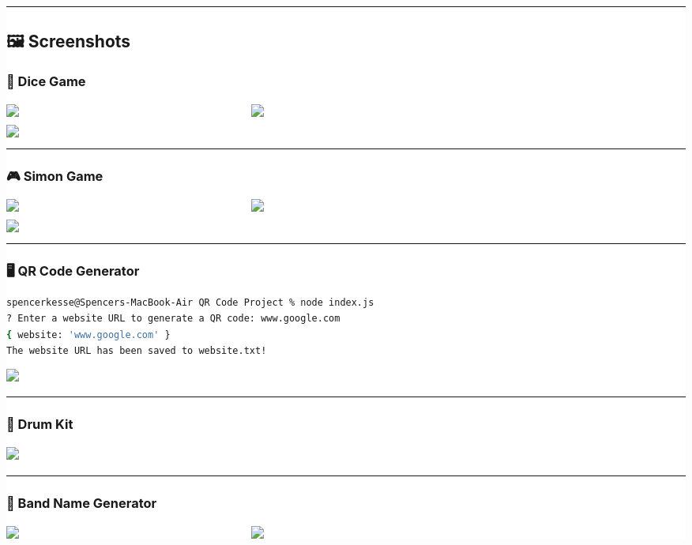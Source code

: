 
---

## 🖼️ Screenshots

### 🎲 Dice Game

<div style="display: flex; flex-wrap: wrap; gap: 10px;">
  <img src="https://github.com/user-attachments/assets/4405bf58-ef60-4c72-b784-fd00db9d3f18" style="width: 300px;" />
  <img src="https://github.com/user-attachments/assets/d4844e65-dbd6-4c4f-8bd8-8b6469ab605f" style="width: 300px;" />
  <img src="https://github.com/user-attachments/assets/2e6741b6-db28-4905-898d-0aaf73b6d149" style="width: 300px;"/>

</div>

---

### 🎮 Simon Game

<div style="display: flex; flex-wrap: wrap; gap: 10px;">
  <img src="https://github.com/user-attachments/assets/4d8eb538-caca-48b0-a62a-d9503ac060e6" style="width: 300px;" />
  <img src="https://github.com/user-attachments/assets/a0e40eaa-d89f-44f4-a9d3-9fc96f083993" style="width: 300px;"/>
  <img src="https://github.com/user-attachments/assets/ec258ea3-0d35-45d8-9997-1e57dac4cb52" style="width: 300px;"/>

</div>

---

### 🖥️ QR Code Generator

```bash
spencerkesse@Spencers-MacBook-Air QR Code Project % node index.js
? Enter a website URL to generate a QR code: www.google.com
{ website: 'www.google.com' }
The website URL has been saved to website.txt!
```
<img src="https://github.com/user-attachments/assets/d1a394b8-456e-4c68-9292-b389099c629d" width="300"/>


---

### 🥁 Drum Kit

<img src="https://github.com/user-attachments/assets/12863ea1-7030-46a5-8b38-966f65f86d72" style="width: 300px;" />

---

### 🎤 Band Name Generator
<div style="display: flex; flex-wrap: wrap; gap: 10px;">
  <img src="https://github.com/user-attachments/assets/ec7cdf6b-d01e-47be-ba94-5c1e9e2dd833" style="width: 300px;"/>
  <img src="https://github.com/user-attachments/assets/ae1d965c-0940-4659-8b57-9c5429b3667a" style="width: 300px;"/>
</div>

